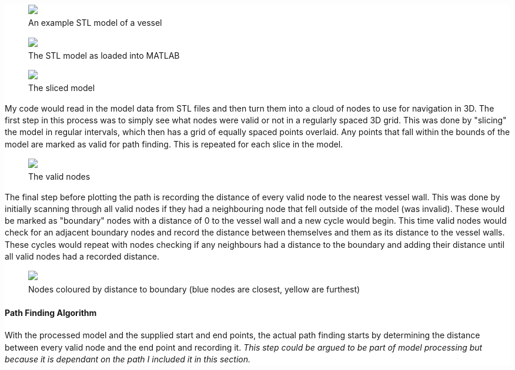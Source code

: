 <figure>
<img src="/images/capstone-raw-stl.png">
<figcaption>An example STL model of a vessel</figcaption>
</figure>

<figure>
<img src="/images/capstone-stl-loaded.png">
<figcaption>The STL model as loaded into MATLAB</figcaption>
</figure>

<figure>
<img src="/images/capstone-sliced.png">
<figcaption>The sliced model</figcaption>
</figure>

My code would read in the model data from STL files and then turn them into a cloud of nodes to use for navigation in 3D. 
The first step in this process was to simply see what nodes were valid or not in a regularly spaced 3D grid. This was done 
by "slicing" the model in regular intervals, which then has a grid of equally spaced points overlaid. Any points that fall 
within the bounds of the model are marked as valid for path finding. This is repeated for each slice in the model.

<figure>
<img src="/images/capstone-valid-nodes.png">
<figcaption>The valid nodes</figcaption>
</figure>

The final step before plotting the path is recording the distance of every valid node to the nearest vessel wall. This was 
done by initially scanning through all valid nodes if they had a neighbouring node that fell outside of the model (was 
invalid). These would be marked as "boundary" nodes with a distance of 0 to the vessel wall and a new cycle would begin. 
This time valid nodes would check for an adjacent boundary nodes and record the distance between themselves and them as its 
distance to the vessel walls. These cycles would repeat with nodes checking if any neighbours had a distance to the boundary 
and adding their distance until all valid nodes had a recorded distance.

<figure>
<img src="/images/capstone-boundary-distance.png">
<figcaption>Nodes coloured by distance to boundary (blue nodes are closest, yellow are furthest)</figcaption>
</figure>

#### Path Finding Algorithm

With the processed model and the supplied start and end points, the actual path finding starts by determining the distance 
between every valid node and the end point and recording it. *This step could be argued to be part of model processing but 
because it is dependant on the path I included it in this section.*
